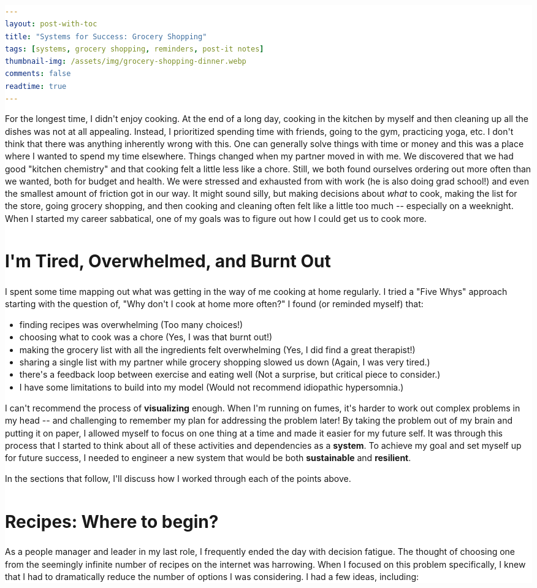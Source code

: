 ```yaml
---
layout: post-with-toc
title: "Systems for Success: Grocery Shopping"
tags: [systems, grocery shopping, reminders, post-it notes]
thumbnail-img: /assets/img/grocery-shopping-dinner.webp
comments: false
readtime: true
---
```


For the longest time, I didn't enjoy cooking. At the end of a long day, cooking in the kitchen by myself and then cleaning up all the dishes was not at all appealing. Instead, I prioritized spending time with friends, going to the gym, practicing yoga, etc. I don't think that there was anything inherently wrong with this. One can generally solve things with time or money and this was a place where I wanted to spend my time elsewhere. Things changed when my partner moved in with me. We discovered that we had good "kitchen chemistry" and that cooking felt a little less like a chore. Still, we both found ourselves ordering out more often than we wanted, both for budget and health. We were stressed and exhausted from with work (he is also doing grad school!) and even the smallest amount of friction got in our way.  It might sound silly, but making decisions about _what_ to cook, making the list for the store, going grocery shopping, and then cooking and cleaning often felt like a little too much -- especially on a weeknight. When I started my career sabbatical, one of my goals was to figure out how I could get us to cook more.

# I'm Tired, Overwhelmed, and Burnt Out

I spent some time mapping out what was getting in the way of me cooking at home regularly. I tried a "Five Whys" approach starting with the question of, "Why don't I cook at home more often?" I found (or reminded myself) that:

- finding recipes was overwhelming (Too many choices!)
- choosing what to cook was a chore (Yes, I was that burnt out!)
- making the grocery list with all the ingredients felt overwhelming (Yes, I did find a great therapist!)
- sharing a single list with my partner while grocery shopping slowed us down (Again, I was very tired.)
- there's a feedback loop between exercise and eating well (Not a surprise, but critical piece to consider.) 
- I have some limitations to build into my model (Would not recommend idiopathic hypersomnia.)

I can't recommend the process of **visualizing** enough. When I'm running on fumes, it's harder to work out complex problems in my head -- and challenging to remember my plan for addressing the problem later! By taking the problem out of my brain and putting it on paper, I allowed myself to focus on one thing at a time and made it easier for my future self. It was through this process that I started to think about all of these activities and dependencies as a **system**. To achieve my goal and set myself up for future success, I needed to engineer a new system that would be both **sustainable** and **resilient**.

In the sections that follow, I'll discuss how I worked through each of the points above.

# Recipes: Where to begin?
 As a people manager and leader in my last role, I frequently ended the day with decision fatigue. The thought of choosing one from the seemingly infinite number of recipes on the internet was harrowing. When I focused on this problem specifically, I knew that I had to dramatically reduce the number of options I was considering. I had a few ideas, including:
